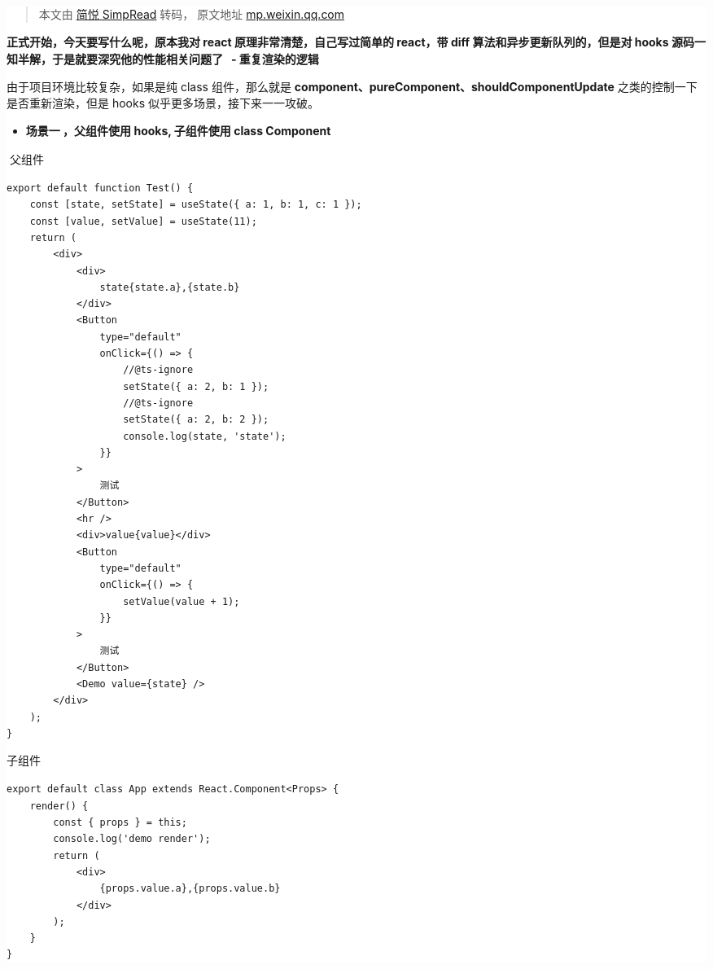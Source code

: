 > 本文由 [简悦 SimpRead](http://ksria.com/simpread/) 转码， 原文地址 [mp.weixin.qq.com](https://mp.weixin.qq.com/s/tiaYn-ZdcE2rgXvgLhekHA)

**正式开始，今天要写什么呢，原本我对 react 原理非常清楚，自己写过简单的 react，带 diff 算法和异步更新队列的，但是对 hooks 源码一知半解，于是就要深究他的性能相关问题了   - 重复渲染的逻辑**  

由于项目环境比较复杂，如果是纯 class 组件，那么就是 **component、pureComponent、shouldComponentUpdate** 之类的控制一下是否重新渲染，但是 hooks 似乎更多场景，接下来一一攻破。  

*   **场景一 ，父组件使用 hooks, 子组件使用 class Component**
    

 父组件  

```
export default function Test() {
    const [state, setState] = useState({ a: 1, b: 1, c: 1 });
    const [value, setValue] = useState(11);
    return (
        <div>
            <div>
                state{state.a},{state.b}
            </div>
            <Button
                type="default"
                onClick={() => {
                    //@ts-ignore
                    setState({ a: 2, b: 1 });
                    //@ts-ignore
                    setState({ a: 2, b: 2 });
                    console.log(state, 'state');
                }}
            >
                测试
            </Button>
            <hr />
            <div>value{value}</div>
            <Button
                type="default"
                onClick={() => {
                    setValue(value + 1);
                }}
            >
                测试
            </Button>
            <Demo value={state} />
        </div>
    );
}
```

子组件  

```
export default class App extends React.Component<Props> {
    render() {
        const { props } = this;
        console.log('demo render');
        return (
            <div>
                {props.value.a},{props.value.b}
            </div>
        );
    }
}
```
